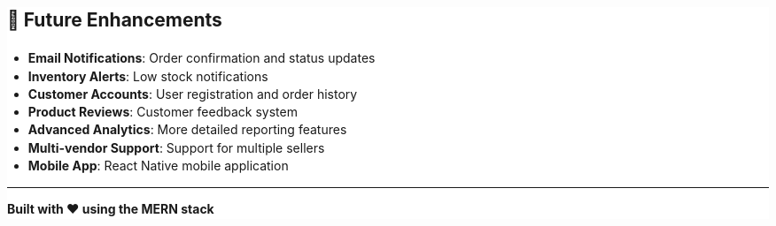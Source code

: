 ## 🔄 Future Enhancements

- **Email Notifications**: Order confirmation and status updates
- **Inventory Alerts**: Low stock notifications
- **Customer Accounts**: User registration and order history
- **Product Reviews**: Customer feedback system
- **Advanced Analytics**: More detailed reporting features
- **Multi-vendor Support**: Support for multiple sellers
- **Mobile App**: React Native mobile application

---

**Built with ❤️ using the MERN stack**
